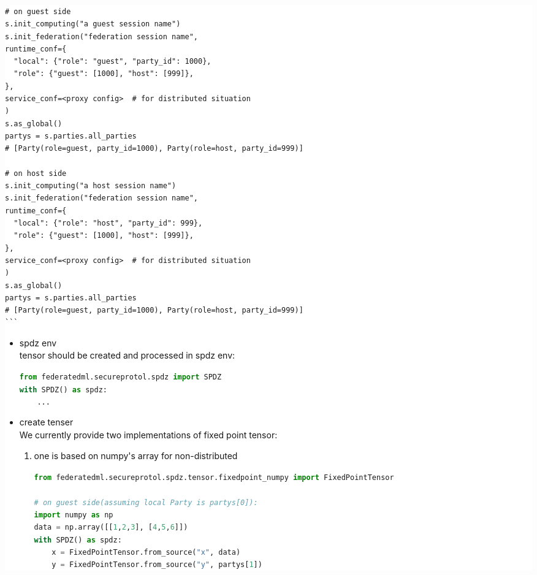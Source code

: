     # on guest side
    s.init_computing("a guest session name")
    s.init_federation("federation session name",
    runtime_conf={
      "local": {"role": "guest", "party_id": 1000},
      "role": {"guest": [1000], "host": [999]},
    },
    service_conf=<proxy config>  # for distributed situation
    )
    s.as_global()
    partys = s.parties.all_parties
    # [Party(role=guest, party_id=1000), Party(role=host, party_id=999)]
    
    # on host side
    s.init_computing("a host session name")
    s.init_federation("federation session name",
    runtime_conf={
      "local": {"role": "host", "party_id": 999},
      "role": {"guest": [1000], "host": [999]},
    },
    service_conf=<proxy config>  # for distributed situation
    )
    s.as_global()
    partys = s.parties.all_parties
    # [Party(role=guest, party_id=1000), Party(role=host, party_id=999)]
    ```

  - spdz env  
    tensor should be created and processed in spdz env:

    ```python
    from federatedml.secureprotol.spdz import SPDZ
    with SPDZ() as spdz:
        ...
    ```

  - create tenser  
    We currently provide two implementations of fixed point tensor:

    1.  one is based on numpy's array for non-distributed
    
        ```python
        from federatedml.secureprotol.spdz.tensor.fixedpoint_numpy import FixedPointTensor
        
        # on guest side(assuming local Party is partys[0]): 
        import numpy as np
        data = np.array([[1,2,3], [4,5,6]])
        with SPDZ() as spdz:
            x = FixedPointTensor.from_source("x", data)
            y = FixedPointTensor.from_source("y", partys[1])
        